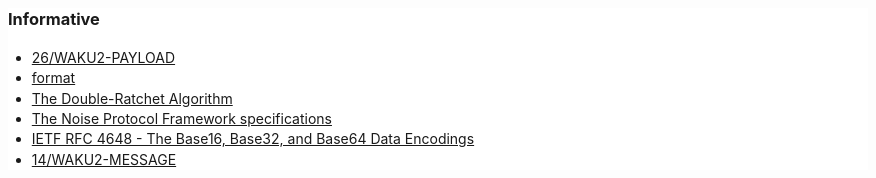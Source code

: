 ### Informative

- [26/WAKU2-PAYLOAD](https://github.com/vacp2p/rfc-index/blob/main/waku/standards/application/26/payload.md/#abnf)
- [format](https://github.com/vacp2p/rfc-index/blob/main/waku/informational/23/topics.md/#content-topic-format)
- [The Double-Ratchet Algorithm](https://signal.org/docs/specifications/doubleratchet/)
- [The Noise Protocol Framework specifications](http://www.noiseprotocol.org/noise.html)
- [IETF RFC 4648 - The Base16, Base32, and Base64 Data Encodings](https://datatracker.ietf.org/doc/html/rfc4648)
- [14/WAKU2-MESSAGE](https://github.com/vacp2p/rfc-index/blob/main/waku/standards/core/14/message.md)
